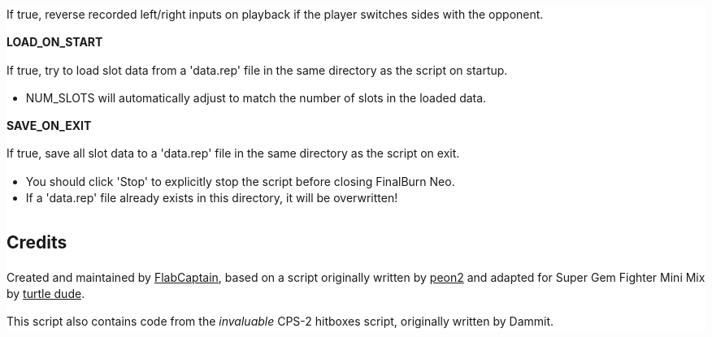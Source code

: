 If true, reverse recorded left/right inputs on playback if the player switches sides with the opponent.

**LOAD_ON_START**

If true, try to load slot data from a 'data.rep' file in the same directory as the script on startup.
* NUM_SLOTS will automatically adjust to match the number of slots in the loaded data.

**SAVE_ON_EXIT**

If true, save all slot data to a 'data.rep' file in the same directory as the script on exit.
* You should click 'Stop' to explicitly stop the script before closing FinalBurn Neo.
* If a 'data.rep' file already exists in this directory, it will be overwritten!

## Credits

Created and maintained by [FlabCaptain](https://github.com/FlabCaptain), based on a script originally written by [peon2](https://github.com/peon2) and adapted for Super Gem Fighter Mini Mix by [turtle dude](https://github.com/turtlethug).

This script also contains code from the *invaluable* CPS-2 hitboxes script, originally written by Dammit.
